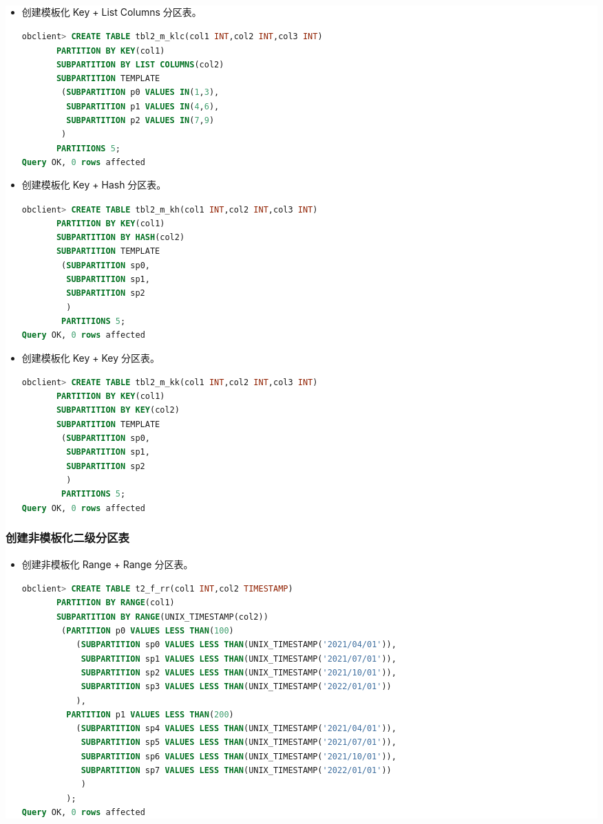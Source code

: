 * 创建模板化 Key + List Columns 分区表。

  ```sql
  obclient> CREATE TABLE tbl2_m_klc(col1 INT,col2 INT,col3 INT) 
         PARTITION BY KEY(col1)
         SUBPARTITION BY LIST COLUMNS(col2)
         SUBPARTITION TEMPLATE
          (SUBPARTITION p0 VALUES IN(1,3),
           SUBPARTITION p1 VALUES IN(4,6),
           SUBPARTITION p2 VALUES IN(7,9)
          )
         PARTITIONS 5;
  Query OK, 0 rows affected
  ```

* 创建模板化 Key + Hash 分区表。

  ```sql
  obclient> CREATE TABLE tbl2_m_kh(col1 INT,col2 INT,col3 INT) 
         PARTITION BY KEY(col1)
         SUBPARTITION BY HASH(col2)
         SUBPARTITION TEMPLATE
          (SUBPARTITION sp0,
           SUBPARTITION sp1,
           SUBPARTITION sp2
           )
          PARTITIONS 5;
  Query OK, 0 rows affected
  ```

* 创建模板化 Key + Key 分区表。

  ```sql
  obclient> CREATE TABLE tbl2_m_kk(col1 INT,col2 INT,col3 INT) 
         PARTITION BY KEY(col1)
         SUBPARTITION BY KEY(col2)
         SUBPARTITION TEMPLATE
          (SUBPARTITION sp0,
           SUBPARTITION sp1,
           SUBPARTITION sp2
           )
          PARTITIONS 5;
  Query OK, 0 rows affected
  ```

### 创建非模板化二级分区表

* 创建非模板化 Range + Range 分区表。

  ```sql
  obclient> CREATE TABLE t2_f_rr(col1 INT,col2 TIMESTAMP) 
         PARTITION BY RANGE(col1)
         SUBPARTITION BY RANGE(UNIX_TIMESTAMP(col2))
          (PARTITION p0 VALUES LESS THAN(100)
             (SUBPARTITION sp0 VALUES LESS THAN(UNIX_TIMESTAMP('2021/04/01')),
              SUBPARTITION sp1 VALUES LESS THAN(UNIX_TIMESTAMP('2021/07/01')),
              SUBPARTITION sp2 VALUES LESS THAN(UNIX_TIMESTAMP('2021/10/01')),
              SUBPARTITION sp3 VALUES LESS THAN(UNIX_TIMESTAMP('2022/01/01'))
             ),
           PARTITION p1 VALUES LESS THAN(200)
             (SUBPARTITION sp4 VALUES LESS THAN(UNIX_TIMESTAMP('2021/04/01')),
              SUBPARTITION sp5 VALUES LESS THAN(UNIX_TIMESTAMP('2021/07/01')),
              SUBPARTITION sp6 VALUES LESS THAN(UNIX_TIMESTAMP('2021/10/01')),
              SUBPARTITION sp7 VALUES LESS THAN(UNIX_TIMESTAMP('2022/01/01'))
              )
           );
  Query OK, 0 rows affected
  ```